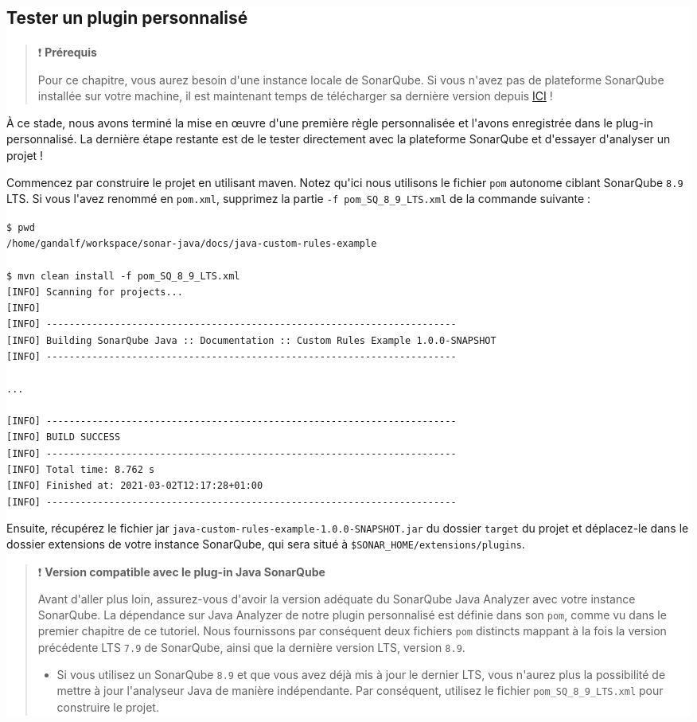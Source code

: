 ## Tester un plugin personnalisé

>
> :exclamation: **Prérequis**
>
> Pour ce chapitre, vous aurez besoin d'une instance locale de SonarQube. Si vous n'avez pas de plateforme SonarQube installée sur votre machine, il est maintenant temps de télécharger sa dernière version depuis [ICI](https://www.sonarqube.org/downloads/) !
>

À ce stade, nous avons terminé la mise en œuvre d'une première règle personnalisée et l'avons enregistrée dans le plug-in personnalisé. La dernière étape restante est de le tester directement avec la plateforme SonarQube et d'essayer d'analyser un projet !

Commencez par construire le projet en utilisant maven. Notez qu'ici nous utilisons le fichier `pom` autonome ciblant SonarQube `8.9` LTS. Si vous l'avez renommé en `pom.xml`, supprimez la partie `-f pom_SQ_8_9_LTS.xml` de la commande suivante :
```
$ pwd
/home/gandalf/workspace/sonar-java/docs/java-custom-rules-example
  
$ mvn clean install -f pom_SQ_8_9_LTS.xml
[INFO] Scanning for projects...
[INFO]                                                                        
[INFO] ------------------------------------------------------------------------
[INFO] Building SonarQube Java :: Documentation :: Custom Rules Example 1.0.0-SNAPSHOT
[INFO] ------------------------------------------------------------------------
  
...
 
[INFO] ------------------------------------------------------------------------
[INFO] BUILD SUCCESS
[INFO] ------------------------------------------------------------------------
[INFO] Total time: 8.762 s
[INFO] Finished at: 2021-03-02T12:17:28+01:00
[INFO] ------------------------------------------------------------------------
```

Ensuite, récupérez le fichier jar `java-custom-rules-example-1.0.0-SNAPSHOT.jar` du dossier `target` du projet et déplacez-le dans le dossier extensions de votre instance SonarQube, qui sera situé à `$SONAR_HOME/extensions/plugins`.

>
> :exclamation: **Version compatible avec le plug-in Java SonarQube**
>
> Avant d'aller plus loin, assurez-vous d'avoir la version adéquate du SonarQube Java Analyzer avec votre instance SonarQube. La dépendance sur Java Analyzer de notre plugin personnalisé est définie dans son `pom`, comme vu dans le premier chapitre de ce tutoriel. Nous fournissons par conséquent deux fichiers `pom` distincts mappant à la fois la version précédente LTS `7.9` de SonarQube, ainsi que la dernière version LTS, version `8.9`.
>
> * Si vous utilisez un SonarQube `8.9` et que vous avez déjà mis à jour le dernier LTS, vous n'aurez plus la possibilité de mettre à jour l'analyseur Java de manière indépendante. Par conséquent, utilisez le fichier `pom_SQ_8_9_LTS.xml` pour construire le projet.
>
